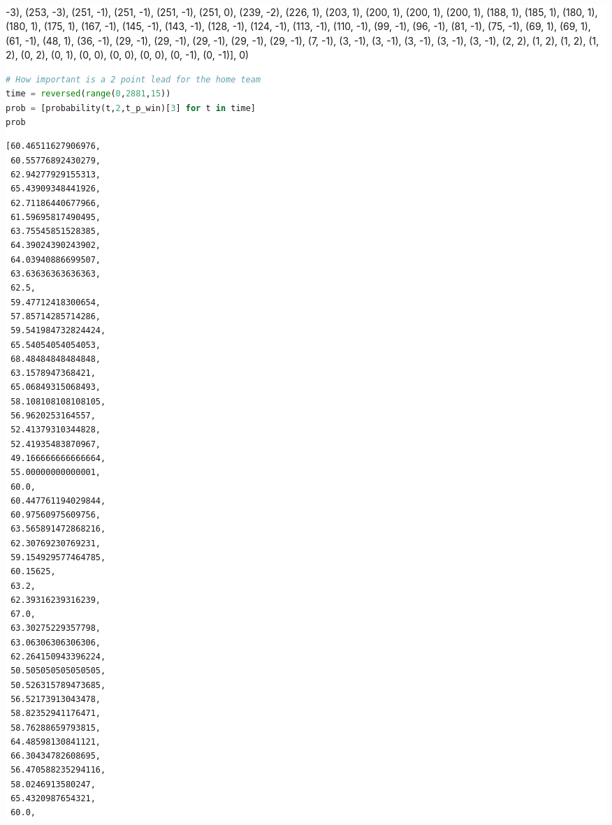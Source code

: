 -3), (253, -3), (251, -1), (251, -1), (251, -1), (251, 0), (239, -2), (226, 1), (203, 1), (200, 1), (200, 1), (200, 1), (188, 1), (185, 1), (180, 1), (180, 1), (175, 1), (167, -1), (145, -1), (143, -1), (128, -1), (124, -1), (113, -1), (110, -1), (99, -1), (96, -1), (81, -1), (75, -1), (69, 1), (69, 1), (61, -1), (48, 1), (36, -1), (29, -1), (29, -1), (29, -1), (29, -1), (29, -1), (7, -1), (3, -1), (3, -1), (3, -1), (3, -1), (3, -1), (2, 2), (1, 2), (1, 2), (1, 2), (0, 2), (0, 1), (0, 0), (0, 0), (0, 0), (0, -1), (0, -1)], 0)



```python
# How important is a 2 point lead for the home team
time = reversed(range(0,2881,15))
prob = [probability(t,2,t_p_win)[3] for t in time]
prob
```




    [60.46511627906976,
     60.55776892430279,
     62.94277929155313,
     65.43909348441926,
     62.71186440677966,
     61.59695817490495,
     63.75545851528385,
     64.39024390243902,
     64.03940886699507,
     63.63636363636363,
     62.5,
     59.47712418300654,
     57.85714285714286,
     59.541984732824424,
     65.54054054054053,
     68.48484848484848,
     63.1578947368421,
     65.06849315068493,
     58.108108108108105,
     56.9620253164557,
     52.41379310344828,
     52.41935483870967,
     49.166666666666664,
     55.00000000000001,
     60.0,
     60.447761194029844,
     60.97560975609756,
     63.565891472868216,
     62.30769230769231,
     59.154929577464785,
     60.15625,
     63.2,
     62.39316239316239,
     67.0,
     63.30275229357798,
     63.06306306306306,
     62.264150943396224,
     50.505050505050505,
     50.526315789473685,
     56.52173913043478,
     58.82352941176471,
     58.76288659793815,
     64.48598130841121,
     66.30434782608695,
     56.470588235294116,
     58.0246913580247,
     65.4320987654321,
     60.0,